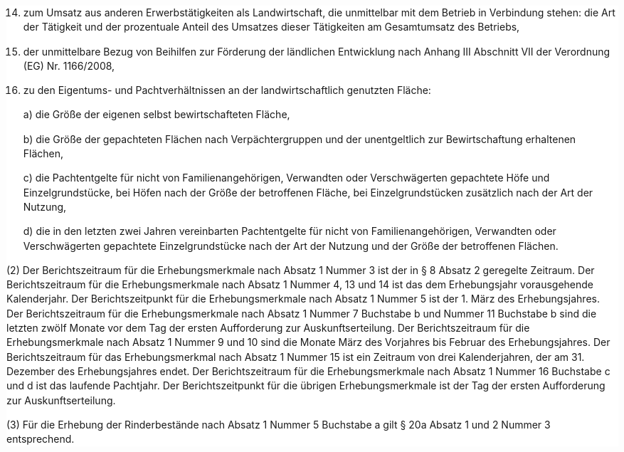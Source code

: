 14. zum Umsatz aus anderen Erwerbstätigkeiten als Landwirtschaft, die
    unmittelbar mit dem Betrieb in Verbindung stehen: die Art der
    Tätigkeit und der prozentuale Anteil des Umsatzes dieser Tätigkeiten
    am Gesamtumsatz des Betriebs,


15. der unmittelbare Bezug von Beihilfen zur Förderung der ländlichen
    Entwicklung nach Anhang III Abschnitt VII der Verordnung (EG) Nr.
    1166/2008,


16. zu den Eigentums- und Pachtverhältnissen an der landwirtschaftlich
    genutzten Fläche:

    a)  die Größe der eigenen selbst bewirtschafteten Fläche,


    b)  die Größe der gepachteten Flächen nach Verpächtergruppen und der
        unentgeltlich zur Bewirtschaftung erhaltenen Flächen,


    c)  die Pachtentgelte für nicht von Familienangehörigen, Verwandten oder
        Verschwägerten gepachtete Höfe und Einzelgrundstücke, bei Höfen nach
        der Größe der betroffenen Fläche, bei Einzelgrundstücken zusätzlich
        nach der Art der Nutzung,


    d)  die in den letzten zwei Jahren vereinbarten Pachtentgelte für nicht
        von Familienangehörigen, Verwandten oder Verschwägerten gepachtete
        Einzelgrundstücke nach der Art der Nutzung und der Größe der
        betroffenen Flächen.







(2) Der Berichtszeitraum für die Erhebungsmerkmale nach Absatz 1
Nummer 3 ist der in § 8 Absatz 2 geregelte Zeitraum. Der
Berichtszeitraum für die Erhebungsmerkmale nach Absatz 1 Nummer 4, 13
und 14 ist das dem Erhebungsjahr vorausgehende Kalenderjahr. Der
Berichtszeitpunkt für die Erhebungsmerkmale nach Absatz 1 Nummer 5 ist
der 1. März des Erhebungsjahres. Der Berichtszeitraum für die
Erhebungsmerkmale nach Absatz 1 Nummer 7 Buchstabe b und Nummer 11
Buchstabe b sind die letzten zwölf Monate vor dem Tag der ersten
Aufforderung zur Auskunftserteilung. Der Berichtszeitraum für die
Erhebungsmerkmale nach Absatz 1 Nummer 9 und 10 sind die Monate März
des Vorjahres bis Februar des Erhebungsjahres. Der Berichtszeitraum
für das Erhebungsmerkmal nach Absatz 1 Nummer 15 ist ein Zeitraum von
drei Kalenderjahren, der am 31. Dezember des Erhebungsjahres endet.
Der Berichtszeitraum für die Erhebungsmerkmale nach Absatz 1 Nummer 16
Buchstabe c und d ist das laufende Pachtjahr. Der Berichtszeitpunkt
für die übrigen Erhebungsmerkmale ist der Tag der ersten Aufforderung
zur Auskunftserteilung.

(3) Für die Erhebung der Rinderbestände nach Absatz 1 Nummer 5
Buchstabe a gilt § 20a Absatz 1 und 2 Nummer 3 entsprechend.

